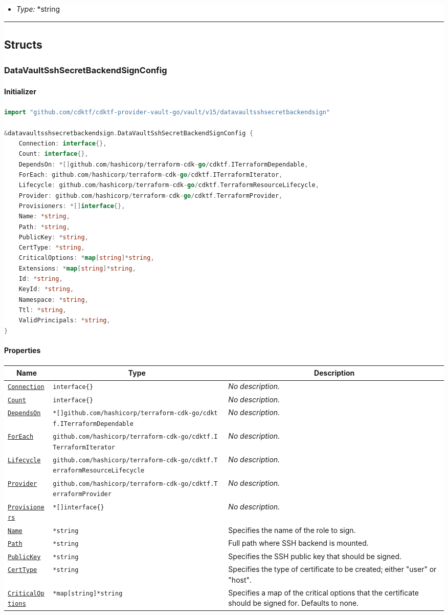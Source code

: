 - *Type:* *string

---

## Structs <a name="Structs" id="Structs"></a>

### DataVaultSshSecretBackendSignConfig <a name="DataVaultSshSecretBackendSignConfig" id="@cdktf/provider-vault.dataVaultSshSecretBackendSign.DataVaultSshSecretBackendSignConfig"></a>

#### Initializer <a name="Initializer" id="@cdktf/provider-vault.dataVaultSshSecretBackendSign.DataVaultSshSecretBackendSignConfig.Initializer"></a>

```go
import "github.com/cdktf/cdktf-provider-vault-go/vault/v15/datavaultsshsecretbackendsign"

&datavaultsshsecretbackendsign.DataVaultSshSecretBackendSignConfig {
	Connection: interface{},
	Count: interface{},
	DependsOn: *[]github.com/hashicorp/terraform-cdk-go/cdktf.ITerraformDependable,
	ForEach: github.com/hashicorp/terraform-cdk-go/cdktf.ITerraformIterator,
	Lifecycle: github.com/hashicorp/terraform-cdk-go/cdktf.TerraformResourceLifecycle,
	Provider: github.com/hashicorp/terraform-cdk-go/cdktf.TerraformProvider,
	Provisioners: *[]interface{},
	Name: *string,
	Path: *string,
	PublicKey: *string,
	CertType: *string,
	CriticalOptions: *map[string]*string,
	Extensions: *map[string]*string,
	Id: *string,
	KeyId: *string,
	Namespace: *string,
	Ttl: *string,
	ValidPrincipals: *string,
}
```

#### Properties <a name="Properties" id="Properties"></a>

| **Name** | **Type** | **Description** |
| --- | --- | --- |
| <code><a href="#@cdktf/provider-vault.dataVaultSshSecretBackendSign.DataVaultSshSecretBackendSignConfig.property.connection">Connection</a></code> | <code>interface{}</code> | *No description.* |
| <code><a href="#@cdktf/provider-vault.dataVaultSshSecretBackendSign.DataVaultSshSecretBackendSignConfig.property.count">Count</a></code> | <code>interface{}</code> | *No description.* |
| <code><a href="#@cdktf/provider-vault.dataVaultSshSecretBackendSign.DataVaultSshSecretBackendSignConfig.property.dependsOn">DependsOn</a></code> | <code>*[]github.com/hashicorp/terraform-cdk-go/cdktf.ITerraformDependable</code> | *No description.* |
| <code><a href="#@cdktf/provider-vault.dataVaultSshSecretBackendSign.DataVaultSshSecretBackendSignConfig.property.forEach">ForEach</a></code> | <code>github.com/hashicorp/terraform-cdk-go/cdktf.ITerraformIterator</code> | *No description.* |
| <code><a href="#@cdktf/provider-vault.dataVaultSshSecretBackendSign.DataVaultSshSecretBackendSignConfig.property.lifecycle">Lifecycle</a></code> | <code>github.com/hashicorp/terraform-cdk-go/cdktf.TerraformResourceLifecycle</code> | *No description.* |
| <code><a href="#@cdktf/provider-vault.dataVaultSshSecretBackendSign.DataVaultSshSecretBackendSignConfig.property.provider">Provider</a></code> | <code>github.com/hashicorp/terraform-cdk-go/cdktf.TerraformProvider</code> | *No description.* |
| <code><a href="#@cdktf/provider-vault.dataVaultSshSecretBackendSign.DataVaultSshSecretBackendSignConfig.property.provisioners">Provisioners</a></code> | <code>*[]interface{}</code> | *No description.* |
| <code><a href="#@cdktf/provider-vault.dataVaultSshSecretBackendSign.DataVaultSshSecretBackendSignConfig.property.name">Name</a></code> | <code>*string</code> | Specifies the name of the role to sign. |
| <code><a href="#@cdktf/provider-vault.dataVaultSshSecretBackendSign.DataVaultSshSecretBackendSignConfig.property.path">Path</a></code> | <code>*string</code> | Full path where SSH backend is mounted. |
| <code><a href="#@cdktf/provider-vault.dataVaultSshSecretBackendSign.DataVaultSshSecretBackendSignConfig.property.publicKey">PublicKey</a></code> | <code>*string</code> | Specifies the SSH public key that should be signed. |
| <code><a href="#@cdktf/provider-vault.dataVaultSshSecretBackendSign.DataVaultSshSecretBackendSignConfig.property.certType">CertType</a></code> | <code>*string</code> | Specifies the type of certificate to be created; either "user" or "host". |
| <code><a href="#@cdktf/provider-vault.dataVaultSshSecretBackendSign.DataVaultSshSecretBackendSignConfig.property.criticalOptions">CriticalOptions</a></code> | <code>*map[string]*string</code> | Specifies a map of the critical options that the certificate should be signed for. Defaults to none. |